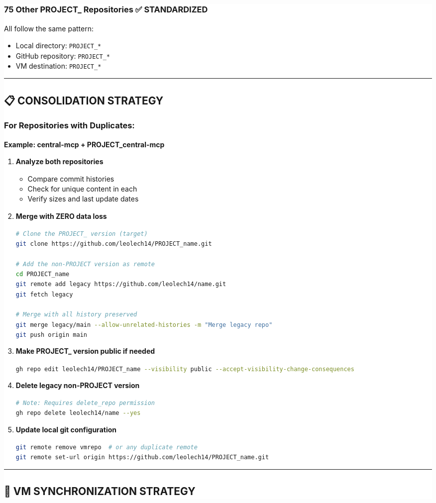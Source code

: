 ### **75 Other PROJECT_ Repositories** ✅ **STANDARDIZED**
All follow the same pattern:
- Local directory: `PROJECT_*`
- GitHub repository: `PROJECT_*`
- VM destination: `PROJECT_*`

---

## 📋 CONSOLIDATION STRATEGY

### **For Repositories with Duplicates:**

**Example: central-mcp + PROJECT_central-mcp**

1. **Analyze both repositories**
   - Compare commit histories
   - Check for unique content in each
   - Verify sizes and last update dates

2. **Merge with ZERO data loss**
   ```bash
   # Clone the PROJECT_ version (target)
   git clone https://github.com/leolech14/PROJECT_name.git

   # Add the non-PROJECT version as remote
   cd PROJECT_name
   git remote add legacy https://github.com/leolech14/name.git
   git fetch legacy

   # Merge with all history preserved
   git merge legacy/main --allow-unrelated-histories -m "Merge legacy repo"
   git push origin main
   ```

3. **Make PROJECT_ version public if needed**
   ```bash
   gh repo edit leolech14/PROJECT_name --visibility public --accept-visibility-change-consequences
   ```

4. **Delete legacy non-PROJECT version**
   ```bash
   # Note: Requires delete_repo permission
   gh repo delete leolech14/name --yes
   ```

5. **Update local git configuration**
   ```bash
   git remote remove vmrepo  # or any duplicate remote
   git remote set-url origin https://github.com/leolech14/PROJECT_name.git
   ```

---

## 🚀 VM SYNCHRONIZATION STRATEGY
